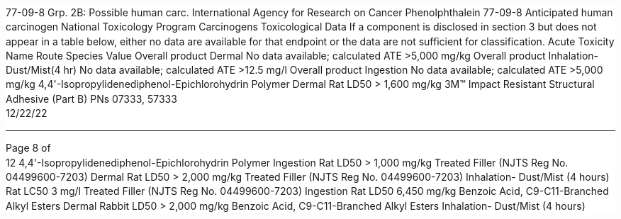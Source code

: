 77-09-8
Grp. 2B: Possible human carc.
International Agency for Research on Cancer
Phenolphthalein
77-09-8
Anticipated human carcinogen
National Toxicology Program Carcinogens
Toxicological Data
If a component is disclosed in section 3 but does not appear in a table below, either no data are available for that endpoint or 
the data are not sufficient for classification.
Acute Toxicity
Name
Route
Species
Value
Overall product
Dermal
No data available; calculated ATE >5,000 mg/kg
Overall product
Inhalation-
Dust/Mist(4 
hr)
No data available; calculated ATE >12.5 mg/l
Overall product
Ingestion
No data available; calculated ATE >5,000 mg/kg
4,4'-Isopropylidenediphenol-Epichlorohydrin Polymer
Dermal
Rat
LD50 > 1,600 mg/kg
3M™ Impact Resistant Structural Adhesive (Part B) PNs 07333, 57333    
  12/22/22
 
 
__________________________________________________________________________________________
                             
Page  8  of    
12 
4,4'-Isopropylidenediphenol-Epichlorohydrin Polymer
Ingestion
Rat
LD50 > 1,000 mg/kg
Treated Filler (NJTS Reg No. 04499600-7203)
Dermal
Rat
LD50 > 2,000 mg/kg
Treated Filler (NJTS Reg No. 04499600-7203)
Inhalation-
Dust/Mist 
(4 hours)
Rat
LC50  3 mg/l
Treated Filler (NJTS Reg No. 04499600-7203)
Ingestion
Rat
LD50  6,450 mg/kg
Benzoic Acid, C9-C11-Branched Alkyl Esters
Dermal
Rabbit
LD50 > 2,000 mg/kg
Benzoic Acid, C9-C11-Branched Alkyl Esters
Inhalation-
Dust/Mist 
(4 hours)